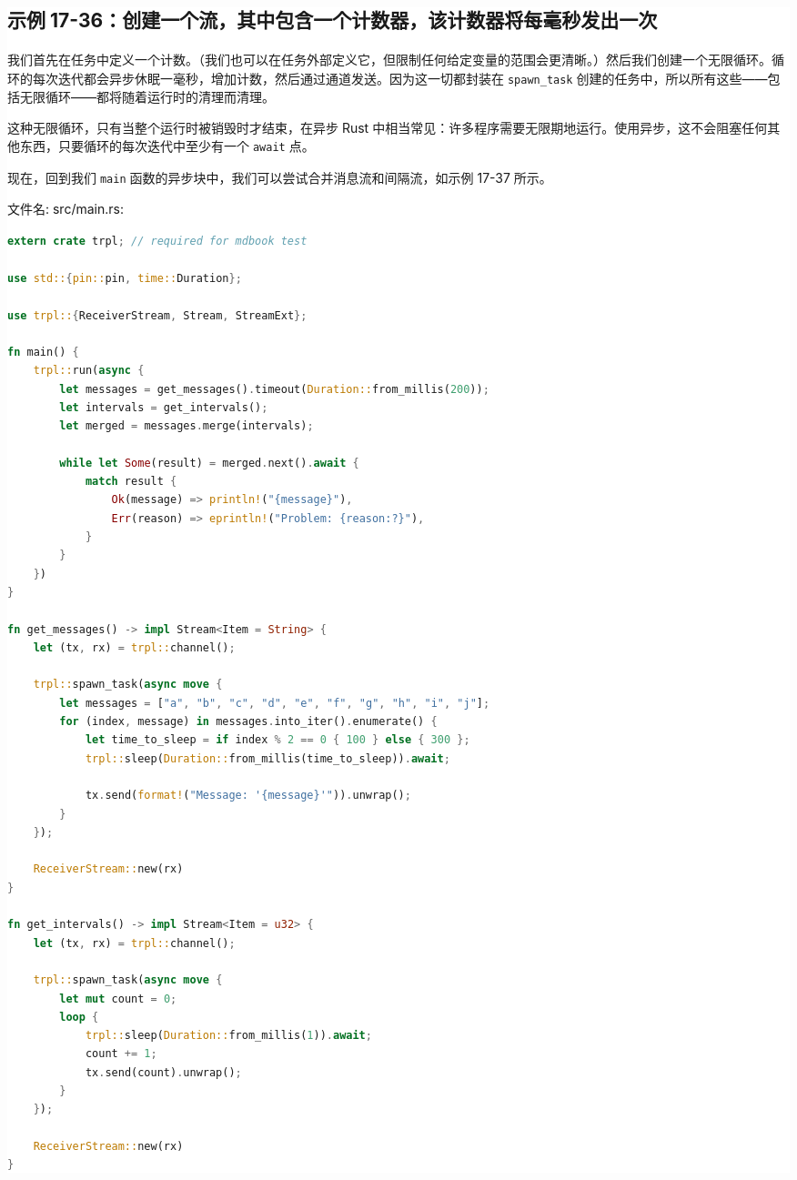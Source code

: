 ## 示例 17-36：创建一个流，其中包含一个计数器，该计数器将每毫秒发出一次

我们首先在任务中定义一个计数。（我们也可以在任务外部定义它，但限制任何给定变量的范围会更清晰。）然后我们创建一个无限循环。循环的每次迭代都会异步休眠一毫秒，增加计数，然后通过通道发送。因为这一切都封装在 `spawn_task` 创建的任务中，所以所有这些——包括无限循环——都将随着运行时的清理而清理。

这种无限循环，只有当整个运行时被销毁时才结束，在异步 Rust 中相当常见：许多程序需要无限期地运行。使用异步，这不会阻塞任何其他东西，只要循环的每次迭代中至少有一个 `await` 点。

现在，回到我们 `main` 函数的异步块中，我们可以尝试合并消息流和间隔流，如示例 17-37 所示。

文件名: src/main.rs:

```rust
extern crate trpl; // required for mdbook test

use std::{pin::pin, time::Duration};

use trpl::{ReceiverStream, Stream, StreamExt};

fn main() {
    trpl::run(async {
        let messages = get_messages().timeout(Duration::from_millis(200));
        let intervals = get_intervals();
        let merged = messages.merge(intervals);

        while let Some(result) = merged.next().await {
            match result {
                Ok(message) => println!("{message}"),
                Err(reason) => eprintln!("Problem: {reason:?}"),
            }
        }
    })
}

fn get_messages() -> impl Stream<Item = String> {
    let (tx, rx) = trpl::channel();

    trpl::spawn_task(async move {
        let messages = ["a", "b", "c", "d", "e", "f", "g", "h", "i", "j"];
        for (index, message) in messages.into_iter().enumerate() {
            let time_to_sleep = if index % 2 == 0 { 100 } else { 300 };
            trpl::sleep(Duration::from_millis(time_to_sleep)).await;

            tx.send(format!("Message: '{message}'")).unwrap();
        }
    });

    ReceiverStream::new(rx)
}

fn get_intervals() -> impl Stream<Item = u32> {
    let (tx, rx) = trpl::channel();

    trpl::spawn_task(async move {
        let mut count = 0;
        loop {
            trpl::sleep(Duration::from_millis(1)).await;
            count += 1;
            tx.send(count).unwrap();
        }
    });

    ReceiverStream::new(rx)
}
```
